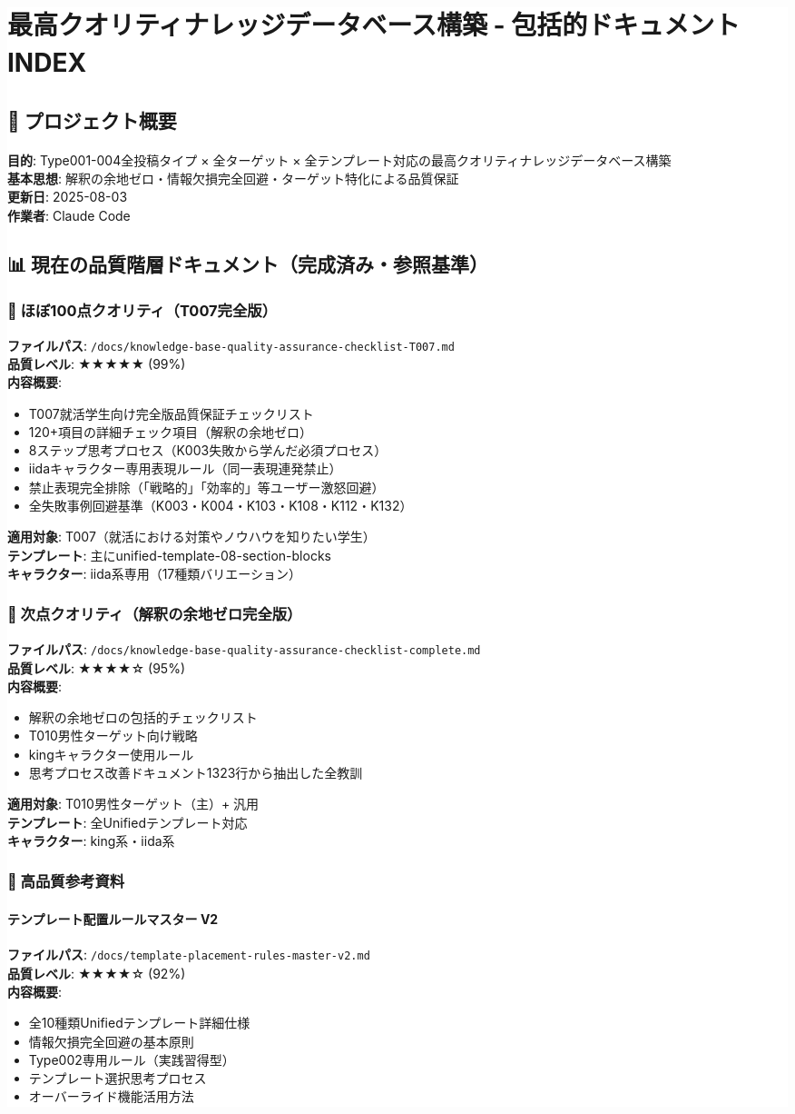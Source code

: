 # 最高クオリティナレッジデータベース構築 - 包括的ドキュメントINDEX

## 🎯 プロジェクト概要
**目的**: Type001-004全投稿タイプ × 全ターゲット × 全テンプレート対応の最高クオリティナレッジデータベース構築  
**基本思想**: 解釈の余地ゼロ・情報欠損完全回避・ターゲット特化による品質保証  
**更新日**: 2025-08-03  
**作業者**: Claude Code  

## 📊 現在の品質階層ドキュメント（完成済み・参照基準）

### 🥇 ほぼ100点クオリティ（T007完全版）
**ファイルパス**: `/docs/knowledge-base-quality-assurance-checklist-T007.md`  
**品質レベル**: ★★★★★ (99%)  
**内容概要**:
- T007就活学生向け完全版品質保証チェックリスト
- 120+項目の詳細チェック項目（解釈の余地ゼロ）
- 8ステップ思考プロセス（K003失敗から学んだ必須プロセス）
- iidaキャラクター専用表現ルール（同一表現連発禁止）
- 禁止表現完全排除（「戦略的」「効率的」等ユーザー激怒回避）
- 全失敗事例回避基準（K003・K004・K103・K108・K112・K132）

**適用対象**: T007（就活における対策やノウハウを知りたい学生）  
**テンプレート**: 主にunified-template-08-section-blocks  
**キャラクター**: iida系専用（17種類バリエーション）  

### 🥈 次点クオリティ（解釈の余地ゼロ完全版）
**ファイルパス**: `/docs/knowledge-base-quality-assurance-checklist-complete.md`  
**品質レベル**: ★★★★☆ (95%)  
**内容概要**:
- 解釈の余地ゼロの包括的チェックリスト
- T010男性ターゲット向け戦略
- kingキャラクター使用ルール
- 思考プロセス改善ドキュメント1323行から抽出した全教訓

**適用対象**: T010男性ターゲット（主）+ 汎用  
**テンプレート**: 全Unifiedテンプレート対応  
**キャラクター**: king系・iida系  

### 🥉 高品質参考資料

#### テンプレート配置ルールマスター V2
**ファイルパス**: `/docs/template-placement-rules-master-v2.md`  
**品質レベル**: ★★★★☆ (92%)  
**内容概要**:
- 全10種類Unifiedテンプレート詳細仕様
- 情報欠損完全回避の基本原則
- Type002専用ルール（実践習得型）
- テンプレート選択思考プロセス
- オーバーライド機能活用方法
